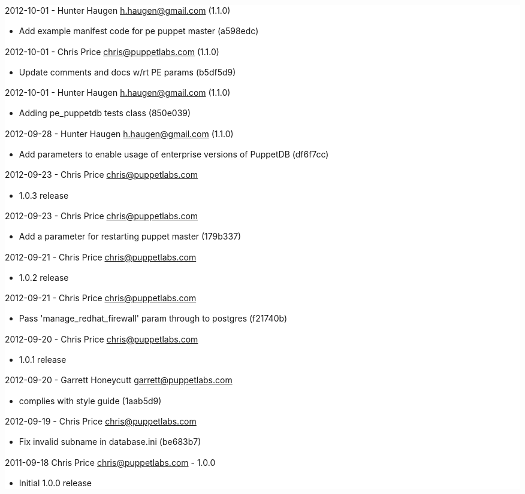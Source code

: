 2012-10-01 - Hunter Haugen <h.haugen@gmail.com> (1.1.0)
 * Add example manifest code for pe puppet master (a598edc)

2012-10-01 - Chris Price <chris@puppetlabs.com> (1.1.0)
 * Update comments and docs w/rt PE params (b5df5d9)

2012-10-01 - Hunter Haugen <h.haugen@gmail.com> (1.1.0)
 * Adding pe_puppetdb tests class (850e039)

2012-09-28 - Hunter Haugen <h.haugen@gmail.com> (1.1.0)
 * Add parameters to enable usage of enterprise versions of PuppetDB (df6f7cc)

2012-09-23 - Chris Price <chris@puppetlabs.com>
 * 1.0.3 release

2012-09-23 - Chris Price <chris@puppetlabs.com>
 * Add a parameter for restarting puppet master (179b337)

2012-09-21 - Chris Price <chris@puppetlabs.com>
 * 1.0.2 release

2012-09-21 - Chris Price <chris@puppetlabs.com>
 * Pass 'manage_redhat_firewall' param through to postgres (f21740b)

2012-09-20 - Chris Price <chris@puppetlabs.com>
 * 1.0.1 release

2012-09-20 - Garrett Honeycutt <garrett@puppetlabs.com>
 * complies with style guide (1aab5d9)

2012-09-19 - Chris Price <chris@puppetlabs.com>
 * Fix invalid subname in database.ini (be683b7)

2011-09-18 Chris Price <chris@puppetlabs.com> - 1.0.0
* Initial 1.0.0 release
